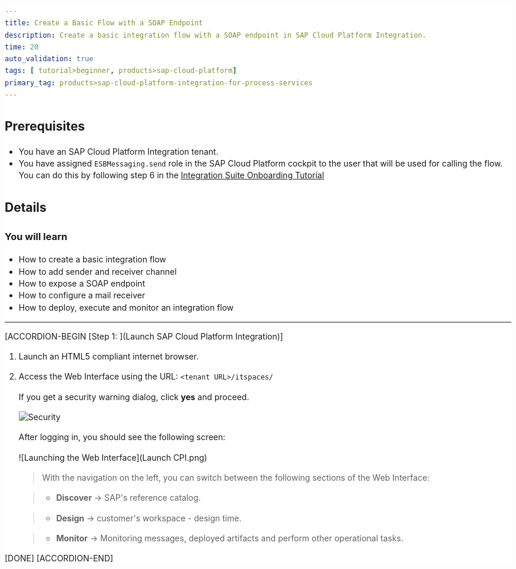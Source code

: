 ```yaml
---
title: Create a Basic Flow with a SOAP Endpoint
description: Create a basic integration flow with a SOAP endpoint in SAP Cloud Platform Integration.
time: 20
auto_validation: true
tags: [ tutorial>beginner, products>sap-cloud-platform]
primary_tag: products>sap-cloud-platform-integration-for-process-services
---
```


## Prerequisites
- You have an SAP Cloud Platform Integration tenant.
- You have assigned `ESBMessaging.send` role in the SAP Cloud Platform cockpit to the user that will be used for calling the flow. You can do this by following step 6 in the [Integration Suite Onboarding Tutorial](cp-starter-isuite-onboard-subscribe)

## Details
### You will learn
  - How to create a basic integration flow
  - How to add sender and receiver channel
  - How to expose a SOAP endpoint
  - How to configure a mail receiver
  - How to deploy, execute and monitor an integration flow



---

[ACCORDION-BEGIN [Step 1: ](Launch SAP Cloud Platform Integration)]

1. Launch an HTML5 compliant internet browser.

2. Access the Web Interface using the URL: `<tenant URL>/itspaces/`

    If you  get a security warning dialog, click __yes__  and proceed.

    ![Security](Security.png)  

    After logging in, you should see the following screen:

    ![Launching the Web Interface](Launch CPI.png)  


    > With the navigation on the left, you can switch between the following sections of the Web Interface:

    > - **Discover** → SAP's reference catalog.

    > - **Design** → customer's workspace - design time.

    > - **Monitor** → Monitoring  messages, deployed artifacts and perform other operational tasks.

[DONE]
[ACCORDION-END]

